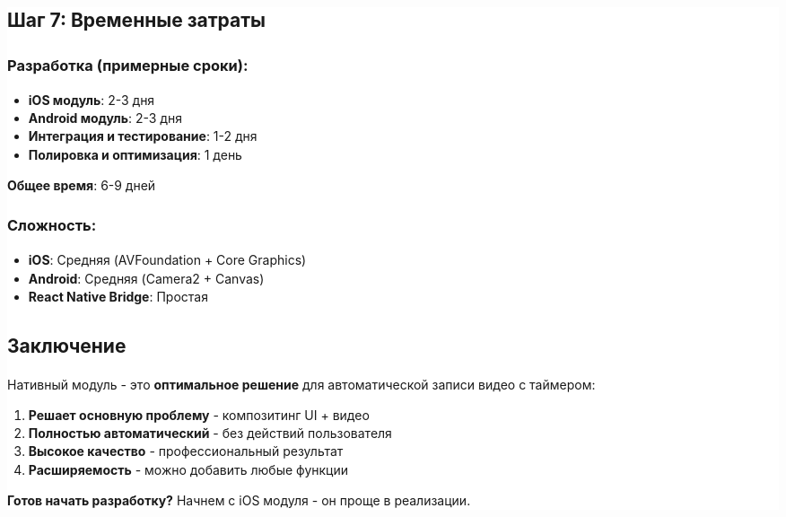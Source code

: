 ## Шаг 7: Временные затраты

### Разработка (примерные сроки):
- **iOS модуль**: 2-3 дня
- **Android модуль**: 2-3 дня  
- **Интеграция и тестирование**: 1-2 дня
- **Полировка и оптимизация**: 1 день

**Общее время**: 6-9 дней

### Сложность:
- **iOS**: Средняя (AVFoundation + Core Graphics)
- **Android**: Средняя (Camera2 + Canvas)
- **React Native Bridge**: Простая

## Заключение

Нативный модуль - это **оптимальное решение** для автоматической записи видео с таймером:

1. **Решает основную проблему** - композитинг UI + видео
2. **Полностью автоматический** - без действий пользователя
3. **Высокое качество** - профессиональный результат
4. **Расширяемость** - можно добавить любые функции

**Готов начать разработку?** Начнем с iOS модуля - он проще в реализации. 